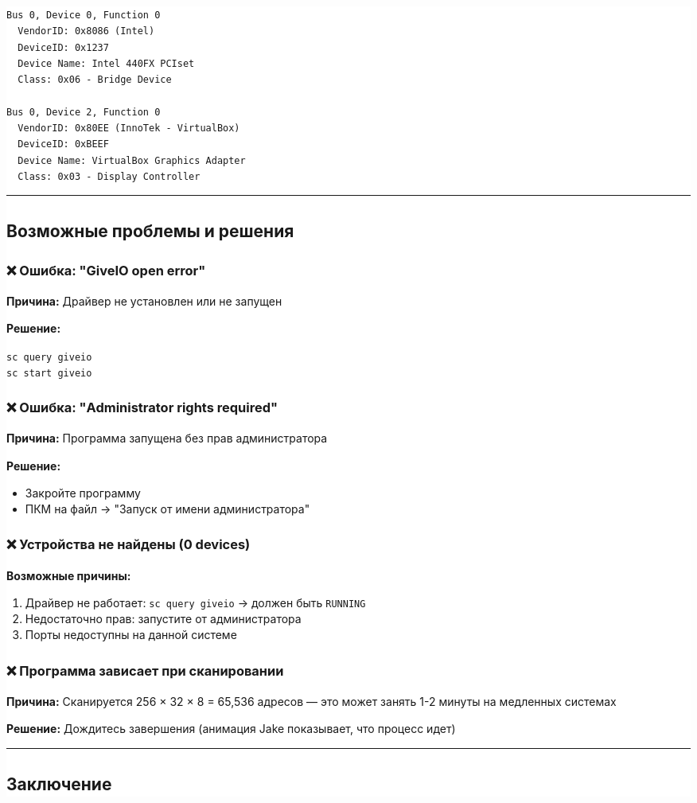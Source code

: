 ```
Bus 0, Device 0, Function 0
  VendorID: 0x8086 (Intel)
  DeviceID: 0x1237
  Device Name: Intel 440FX PCIset
  Class: 0x06 - Bridge Device
  
Bus 0, Device 2, Function 0
  VendorID: 0x80EE (InnoTek - VirtualBox)
  DeviceID: 0xBEEF
  Device Name: VirtualBox Graphics Adapter
  Class: 0x03 - Display Controller
```

---

## Возможные проблемы и решения

### ❌ Ошибка: "GiveIO open error"

**Причина:** Драйвер не установлен или не запущен

**Решение:**
```cmd
sc query giveio
sc start giveio
```

### ❌ Ошибка: "Administrator rights required"

**Причина:** Программа запущена без прав администратора

**Решение:** 
- Закройте программу
- ПКМ на файл → "Запуск от имени администратора"

### ❌ Устройства не найдены (0 devices)

**Возможные причины:**
1. Драйвер не работает: `sc query giveio` → должен быть `RUNNING`
2. Недостаточно прав: запустите от администратора
3. Порты недоступны на данной системе

### ❌ Программа зависает при сканировании

**Причина:** Сканируется 256 × 32 × 8 = 65,536 адресов — это может занять 1-2 минуты на медленных системах

**Решение:** Дождитесь завершения (анимация Jake показывает, что процесс идет)

---

## Заключение
